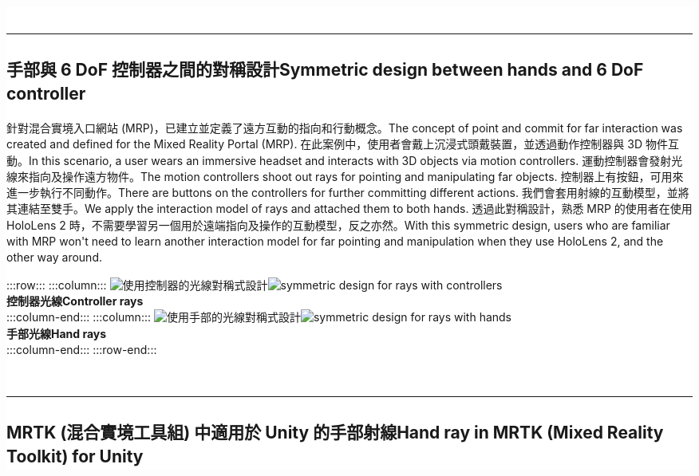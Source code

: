 <br>

---

## <a name="symmetric-design-between-hands-and-6-dof-controller"></a><span data-ttu-id="2a8da-197">手部與 6 DoF 控制器之間的對稱設計</span><span class="sxs-lookup"><span data-stu-id="2a8da-197">Symmetric design between hands and 6 DoF controller</span></span> 

<span data-ttu-id="2a8da-198">針對混合實境入口網站 (MRP)，已建立並定義了遠方互動的指向和行動概念。</span><span class="sxs-lookup"><span data-stu-id="2a8da-198">The concept of point and commit for far interaction was created and defined for the Mixed Reality Portal (MRP).</span></span> <span data-ttu-id="2a8da-199">在此案例中，使用者會戴上沉浸式頭戴裝置，並透過動作控制器與 3D 物件互動。</span><span class="sxs-lookup"><span data-stu-id="2a8da-199">In this scenario, a user wears an immersive headset and interacts with 3D objects via motion controllers.</span></span> <span data-ttu-id="2a8da-200">運動控制器會發射光線來指向及操作遠方物件。</span><span class="sxs-lookup"><span data-stu-id="2a8da-200">The motion controllers shoot out rays for pointing and manipulating far objects.</span></span> <span data-ttu-id="2a8da-201">控制器上有按鈕，可用來進一步執行不同動作。</span><span class="sxs-lookup"><span data-stu-id="2a8da-201">There are buttons on the controllers for further committing different actions.</span></span> <span data-ttu-id="2a8da-202">我們會套用射線的互動模型，並將其連結至雙手。</span><span class="sxs-lookup"><span data-stu-id="2a8da-202">We apply the interaction model of rays and attached them to both hands.</span></span> <span data-ttu-id="2a8da-203">透過此對稱設計，熟悉 MRP 的使用者在使用 HoloLens 2 時，不需要學習另一個用於遠端指向及操作的互動模型，反之亦然。</span><span class="sxs-lookup"><span data-stu-id="2a8da-203">With this symmetric design, users who are familiar with MRP won't need to learn another interaction model for far pointing and manipulation when they use HoloLens 2, and the other way around.</span></span>    

:::row:::
    :::column:::
        <span data-ttu-id="2a8da-204">![使用控制器的光線對稱式設計](images/symmetric-design-for-rays-controllers.jpg)</span><span class="sxs-lookup"><span data-stu-id="2a8da-204">![symmetric design for rays with controllers](images/symmetric-design-for-rays-controllers.jpg)</span></span><br>
        <span data-ttu-id="2a8da-205">**控制器光線**</span><span class="sxs-lookup"><span data-stu-id="2a8da-205">**Controller rays**</span></span><br>
    :::column-end:::
    :::column:::
        <span data-ttu-id="2a8da-206">![使用手部的光線對稱式設計](images/symmetric-design-for-rays-hands.jpg)</span><span class="sxs-lookup"><span data-stu-id="2a8da-206">![symmetric design for rays with hands](images/symmetric-design-for-rays-hands.jpg)</span></span><br>
        <span data-ttu-id="2a8da-207">**手部光線**</span><span class="sxs-lookup"><span data-stu-id="2a8da-207">**Hand rays**</span></span><br>
    :::column-end:::
:::row-end:::

<br>

---

## <a name="hand-ray-in-mrtk-mixed-reality-toolkit-for-unity"></a><span data-ttu-id="2a8da-208">MRTK (混合實境工具組) 中適用於 Unity 的手部射線</span><span class="sxs-lookup"><span data-stu-id="2a8da-208">Hand ray in MRTK (Mixed Reality Toolkit) for Unity</span></span>
